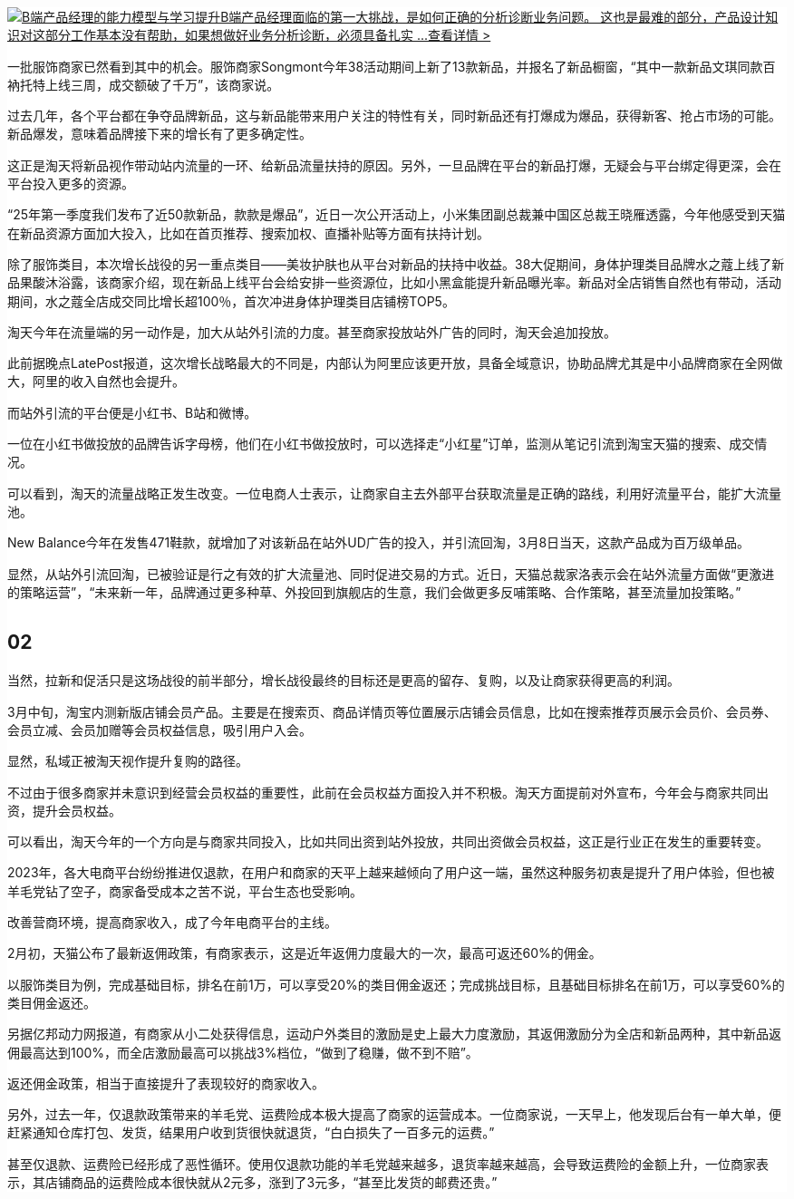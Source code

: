 [![](https://image.woshipm.com/2023/08/02/1554eea8-30e3-11ee-88e7-00163e0b5ff3.png)B端产品经理的能力模型与学习提升B端产品经理面临的第一大挑战，是如何正确的分析诊断业务问题。 这也是最难的部分，产品设计知识对这部分工作基本没有帮助，如果想做好业务分析诊断，必须具备扎实 ...查看详情 >](https://ke.qidianla.com/courses/bcpm)

一批服饰商家已然看到其中的机会。服饰商家Songmont今年38活动期间上新了13款新品，并报名了新品橱窗，“其中一款新品文琪同款百衲托特上线三周，成交额破了千万”，该商家说。

过去几年，各个平台都在争夺品牌新品，这与新品能带来用户关注的特性有关，同时新品还有打爆成为爆品，获得新客、抢占市场的可能。新品爆发，意味着品牌接下来的增长有了更多确定性。

这正是淘天将新品视作带动站内流量的一环、给新品流量扶持的原因。另外，一旦品牌在平台的新品打爆，无疑会与平台绑定得更深，会在平台投入更多的资源。

“25年第一季度我们发布了近50款新品，款款是爆品”，近日一次公开活动上，小米集团副总裁兼中国区总裁王晓雁透露，今年他感受到天猫在新品资源方面加大投入，比如在首页推荐、搜索加权、直播补贴等方面有扶持计划。

除了服饰类目，本次增长战役的另一重点类目——美妆护肤也从平台对新品的扶持中收益。38大促期间，身体护理类目品牌水之蔻上线了新品果酸沐浴露，该商家介绍，现在新品上线平台会给安排一些资源位，比如小黑盒能提升新品曝光率。新品对全店销售自然也有带动，活动期间，水之蔻全店成交同比增长超100％，首次冲进身体护理类目店铺榜TOP5。

淘天今年在流量端的另一动作是，加大从站外引流的力度。甚至商家投放站外广告的同时，淘天会追加投放。

此前据晚点LatePost报道，这次增长战略最大的不同是，内部认为阿里应该更开放，具备全域意识，协助品牌尤其是中小品牌商家在全网做大，阿里的收入自然也会提升。

而站外引流的平台便是小红书、B站和微博。

一位在小红书做投放的品牌告诉字母榜，他们在小红书做投放时，可以选择走“小红星”订单，监测从笔记引流到淘宝天猫的搜索、成交情况。

可以看到，淘天的流量战略正发生改变。一位电商人士表示，让商家自主去外部平台获取流量是正确的路线，利用好流量平台，能扩大流量池。

New Balance今年在发售471鞋款，就增加了对该新品在站外UD广告的投入，并引流回淘，3月8日当天，这款产品成为百万级单品。

显然，从站外引流回淘，已被验证是行之有效的扩大流量池、同时促进交易的方式。近日，天猫总裁家洛表示会在站外流量方面做“更激进的策略运营”，“未来新一年，品牌通过更多种草、外投回到旗舰店的生意，我们会做更多反哺策略、合作策略，甚至流量加投策略。”

## 02

当然，拉新和促活只是这场战役的前半部分，增长战役最终的目标还是更高的留存、复购，以及让商家获得更高的利润。

3月中旬，淘宝内测新版店铺会员产品。主要是在搜索页、商品详情页等位置展示店铺会员信息，比如在搜索推荐页展示会员价、会员券、会员立减、会员加赠等会员权益信息，吸引用户入会。

显然，私域正被淘天视作提升复购的路径。

不过由于很多商家并未意识到经营会员权益的重要性，此前在会员权益方面投入并不积极。淘天方面提前对外宣布，今年会与商家共同出资，提升会员权益。

可以看出，淘天今年的一个方向是与商家共同投入，比如共同出资到站外投放，共同出资做会员权益，这正是行业正在发生的重要转变。

2023年，各大电商平台纷纷推进仅退款，在用户和商家的天平上越来越倾向了用户这一端，虽然这种服务初衷是提升了用户体验，但也被羊毛党钻了空子，商家备受成本之苦不说，平台生态也受影响。

改善营商环境，提高商家收入，成了今年电商平台的主线。

2月初，天猫公布了最新返佣政策，有商家表示，这是近年返佣力度最大的一次，最高可返还60%的佣金。

以服饰类目为例，完成基础目标，排名在前1万，可以享受20%的类目佣金返还；完成挑战目标，且基础目标排名在前1万，可以享受60%的类目佣金返还。

另据亿邦动力网报道，有商家从小二处获得信息，运动户外类目的激励是史上最大力度激励，其返佣激励分为全店和新品两种，其中新品返佣最高达到100%，而全店激励最高可以挑战3%档位，“做到了稳赚，做不到不赔”。

返还佣金政策，相当于直接提升了表现较好的商家收入。

另外，过去一年，仅退款政策带来的羊毛党、运费险成本极大提高了商家的运营成本。一位商家说，一天早上，他发现后台有一单大单，便赶紧通知仓库打包、发货，结果用户收到货很快就退货，“白白损失了一百多元的运费。”

甚至仅退款、运费险已经形成了恶性循环。使用仅退款功能的羊毛党越来越多，退货率越来越高，会导致运费险的金额上升，一位商家表示，其店铺商品的运费险成本很快就从2元多，涨到了3元多，“甚至比发货的邮费还贵。”
